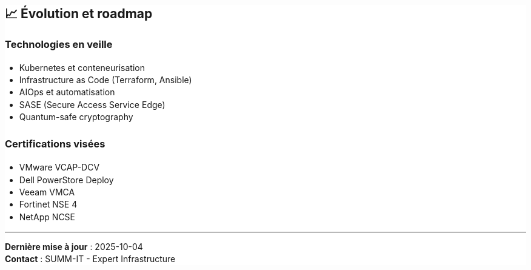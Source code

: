 
## 📈 Évolution et roadmap

### Technologies en veille
- Kubernetes et conteneurisation
- Infrastructure as Code (Terraform, Ansible)
- AIOps et automatisation
- SASE (Secure Access Service Edge)
- Quantum-safe cryptography

### Certifications visées
- VMware VCAP-DCV
- Dell PowerStore Deploy
- Veeam VMCA
- Fortinet NSE 4
- NetApp NCSE

---

**Dernière mise à jour** : 2025-10-04  
**Contact** : SUMM-IT - Expert Infrastructure